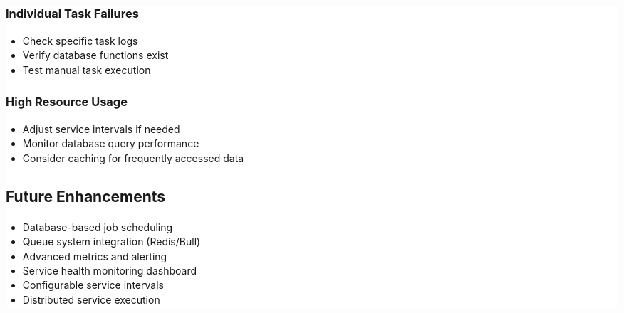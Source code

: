### Individual Task Failures
- Check specific task logs
- Verify database functions exist
- Test manual task execution

### High Resource Usage
- Adjust service intervals if needed
- Monitor database query performance
- Consider caching for frequently accessed data

## Future Enhancements

- Database-based job scheduling
- Queue system integration (Redis/Bull)
- Advanced metrics and alerting
- Service health monitoring dashboard
- Configurable service intervals
- Distributed service execution